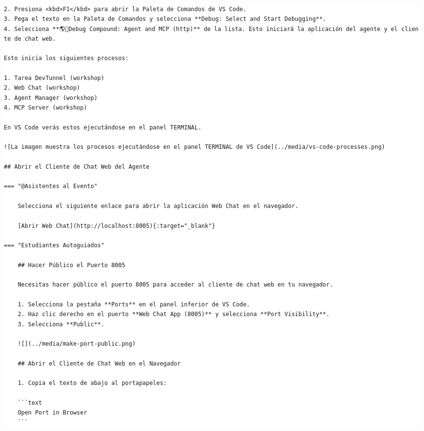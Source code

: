     2. Presiona <kbd>F1</kbd> para abrir la Paleta de Comandos de VS Code.
    3. Pega el texto en la Paleta de Comandos y selecciona **Debug: Select and Start Debugging**.
    4. Selecciona **🌎🤖Debug Compound: Agent and MCP (http)** de la lista. Esto iniciará la aplicación del agente y el cliente de chat web.

    Esto inicia los siguientes procesos:

    1. Tarea DevTunnel (workshop)
    2. Web Chat (workshop)
    3. Agent Manager (workshop)
    4. MCP Server (workshop)

    En VS Code verás estos ejecutándose en el panel TERMINAL.

    ![La imagen muestra los procesos ejecutándose en el panel TERMINAL de VS Code](../media/vs-code-processes.png)

    ## Abrir el Cliente de Chat Web del Agente

    === "@Asistentes al Evento"

        Selecciona el siguiente enlace para abrir la aplicación Web Chat en el navegador.

        [Abrir Web Chat](http://localhost:8005){:target="_blank"}

    === "Estudiantes Autoguiados"

        ## Hacer Público el Puerto 8005

        Necesitas hacer público el puerto 8005 para acceder al cliente de chat web en tu navegador.

        1. Selecciona la pestaña **Ports** en el panel inferior de VS Code.
        2. Haz clic derecho en el puerto **Web Chat App (8005)** y selecciona **Port Visibility**.
        3. Selecciona **Public**.

        ![](../media/make-port-public.png)

        ## Abrir el Cliente de Chat Web en el Navegador

        1. Copia el texto de abajo al portapapeles:

        ```text
        Open Port in Browser
        ```
